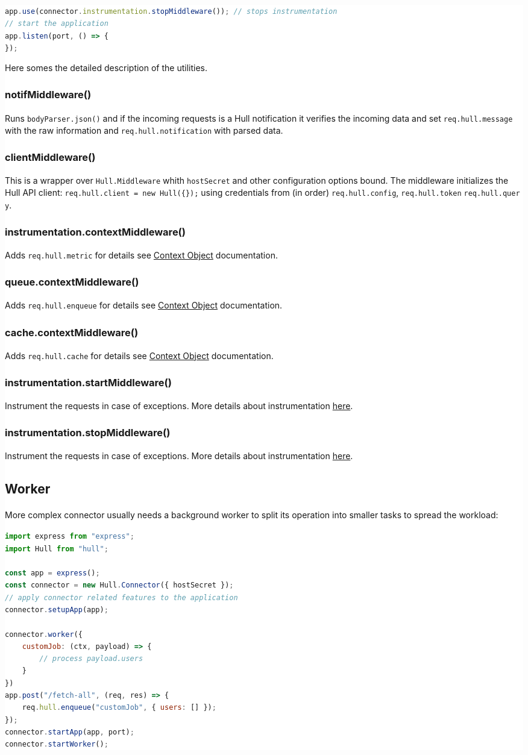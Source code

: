 ```js
app.use(connector.instrumentation.stopMiddleware()); // stops instrumentation
// start the application
app.listen(port, () => {
});
```

Here somes the detailed description of the utilities.

### notifMiddleware()
Runs `bodyParser.json()` and if the incoming requests is a Hull notification it verifies the incoming data and set `req.hull.message` with the raw information and `req.hull.notification` with parsed data.

### clientMiddleware()
This is a wrapper over `Hull.Middleware` whith `hostSecret` and other configuration options bound.
The middleware initializes the Hull API client: `req.hull.client = new Hull({});` using credentials from (in order) `req.hull.config`, `req.hull.token` `req.hull.query`.

### instrumentation.contextMiddleware()
Adds `req.hull.metric` for details see [Context Object](#context) documentation.

### queue.contextMiddleware()
Adds `req.hull.enqueue` for details see [Context Object](#context) documentation.

### cache.contextMiddleware()
Adds `req.hull.cache` for details see [Context Object](#context) documentation.

### instrumentation.startMiddleware()
Instrument the requests in case of exceptions. More details about instrumentation [here](#infrastructure).

### instrumentation.stopMiddleware()
Instrument the requests in case of exceptions. More details about instrumentation [here](#infrastructure).


## Worker
More complex connector usually needs a background worker to split its operation into smaller tasks to spread the workload:

```js
import express from "express";
import Hull from "hull";

const app = express();
const connector = new Hull.Connector({ hostSecret });
// apply connector related features to the application
connector.setupApp(app);

connector.worker({
    customJob: (ctx, payload) => {
        // process payload.users
    }
})
app.post("/fetch-all", (req, res) => {
    req.hull.enqueue("customJob", { users: [] });
});
connector.startApp(app, port);
connector.startWorker();
```
